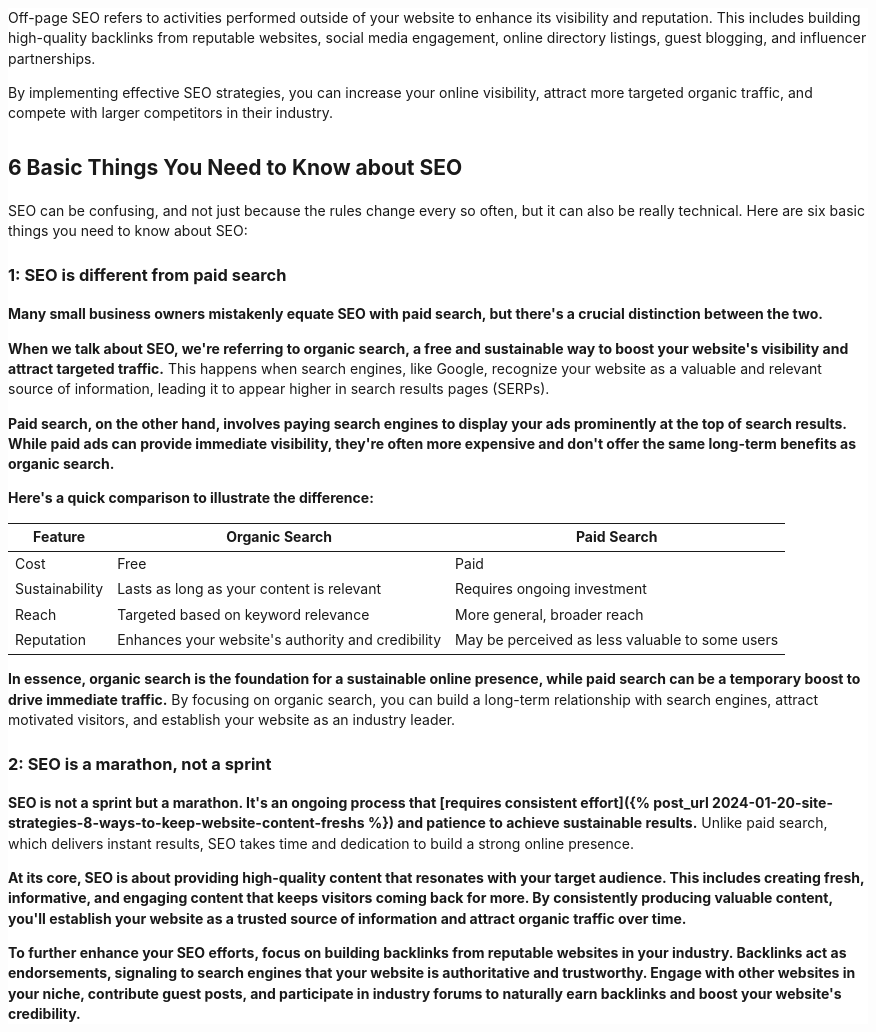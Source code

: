 Off-page SEO refers to activities performed outside of your website to enhance its visibility and reputation. This includes building high-quality backlinks from reputable websites, social media engagement, online directory listings, guest blogging, and influencer partnerships.

By implementing effective SEO strategies, you can increase your online visibility, attract more targeted organic traffic, and compete with larger competitors in their industry. 

## 6 Basic Things You Need to Know about SEO
SEO can be confusing, and not just because the rules change every so often, but it can also be really technical. Here are six basic things you need to know about SEO:

### 1: SEO is different from paid search
**Many small business owners mistakenly equate SEO with paid search, but there's a crucial distinction between the two.**

**When we talk about SEO, we're referring to organic search, a free and sustainable way to boost your website's visibility and attract targeted traffic.** This happens when search engines, like Google, recognize your website as a valuable and relevant source of information, leading it to appear higher in search results pages (SERPs).

**Paid search, on the other hand, involves paying search engines to display your ads prominently at the top of search results. While paid ads can provide immediate visibility, they're often more expensive and don't offer the same long-term benefits as organic search.**

**Here's a quick comparison to illustrate the difference:**

| Feature | Organic Search | Paid Search |
|---|---|---|
| Cost | Free | Paid |
| Sustainability | Lasts as long as your content is relevant | Requires ongoing investment |
| Reach | Targeted based on keyword relevance | More general, broader reach |
| Reputation | Enhances your website's authority and credibility | May be perceived as less valuable to some users |

**In essence, organic search is the foundation for a sustainable online presence, while paid search can be a temporary boost to drive immediate traffic.** By focusing on organic search, you can build a long-term relationship with search engines, attract motivated visitors, and establish your website as an industry leader.

### 2: SEO is a marathon, not a sprint
**SEO is not a sprint but a marathon. It's an ongoing process that [requires consistent effort]({% post_url 2024-01-20-site-strategies-8-ways-to-keep-website-content-freshs %}) and patience to achieve sustainable results.** Unlike paid search, which delivers instant results, SEO takes time and dedication to build a strong online presence.

**At its core, SEO is about providing high-quality content that resonates with your target audience. This includes creating fresh, informative, and engaging content that keeps visitors coming back for more. By consistently producing valuable content, you'll establish your website as a trusted source of information and attract organic traffic over time.**

**To further enhance your SEO efforts, focus on building backlinks from reputable websites in your industry. Backlinks act as endorsements, signaling to search engines that your website is authoritative and trustworthy. Engage with other websites in your niche, contribute guest posts, and participate in industry forums to naturally earn backlinks and boost your website's credibility.**
